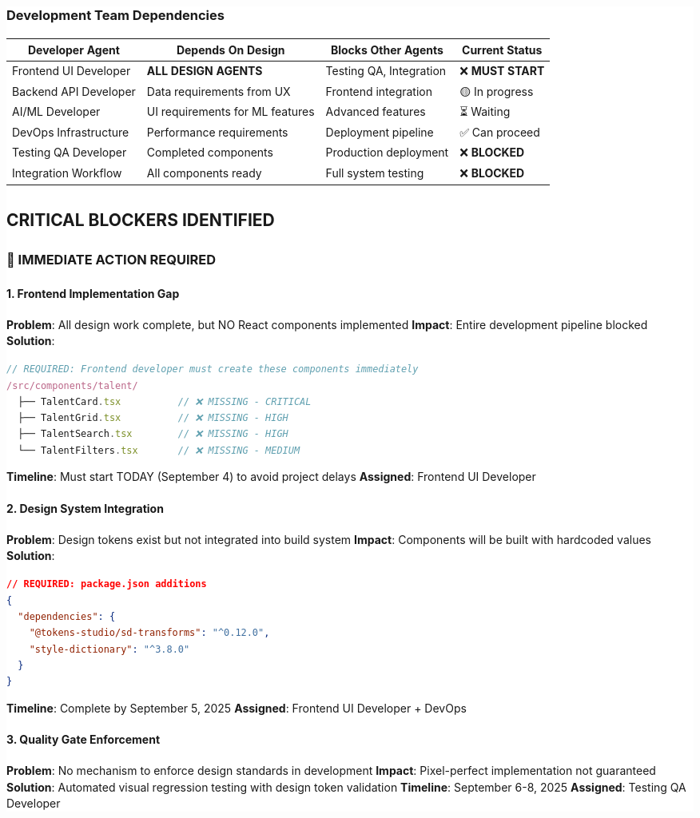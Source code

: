 ### Development Team Dependencies

| Developer Agent | Depends On Design | Blocks Other Agents | Current Status |
|-----------------|------------------|-------------------|----------------|
| Frontend UI Developer | **ALL DESIGN AGENTS** | Testing QA, Integration | ❌ **MUST START** |
| Backend API Developer | Data requirements from UX | Frontend integration | 🟡 In progress |
| AI/ML Developer | UI requirements for ML features | Advanced features | ⏳ Waiting |
| DevOps Infrastructure | Performance requirements | Deployment pipeline | ✅ Can proceed |
| Testing QA Developer | Completed components | Production deployment | ❌ **BLOCKED** |
| Integration Workflow | All components ready | Full system testing | ❌ **BLOCKED** |

## CRITICAL BLOCKERS IDENTIFIED

### 🚨 IMMEDIATE ACTION REQUIRED

#### 1. Frontend Implementation Gap
**Problem**: All design work complete, but NO React components implemented
**Impact**: Entire development pipeline blocked
**Solution**: 
```typescript
// REQUIRED: Frontend developer must create these components immediately
/src/components/talent/
  ├── TalentCard.tsx          // ❌ MISSING - CRITICAL
  ├── TalentGrid.tsx          // ❌ MISSING - HIGH  
  ├── TalentSearch.tsx        // ❌ MISSING - HIGH
  └── TalentFilters.tsx       // ❌ MISSING - MEDIUM
```
**Timeline**: Must start TODAY (September 4) to avoid project delays
**Assigned**: Frontend UI Developer

#### 2. Design System Integration
**Problem**: Design tokens exist but not integrated into build system
**Impact**: Components will be built with hardcoded values
**Solution**:
```json
// REQUIRED: package.json additions
{
  "dependencies": {
    "@tokens-studio/sd-transforms": "^0.12.0", 
    "style-dictionary": "^3.8.0"
  }
}
```
**Timeline**: Complete by September 5, 2025
**Assigned**: Frontend UI Developer + DevOps

#### 3. Quality Gate Enforcement
**Problem**: No mechanism to enforce design standards in development
**Impact**: Pixel-perfect implementation not guaranteed
**Solution**: Automated visual regression testing with design token validation
**Timeline**: September 6-8, 2025
**Assigned**: Testing QA Developer
